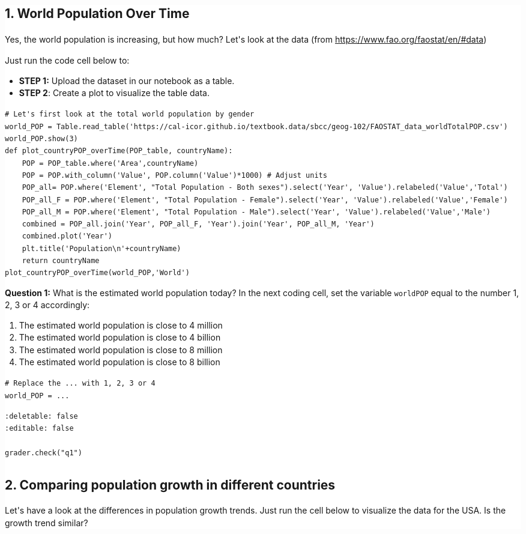 
## 1. World Population Over Time

Yes, the world population is increasing, but how much? Let's look at the data (from https://www.fao.org/faostat/en/#data)


Just run the code cell below to:
- **STEP 1:** Upload the dataset in our notebook as a table.
- **STEP 2**: Create a plot to visualize the table data.

```{code-cell} ipython3
# Let's first look at the total world population by gender
world_POP = Table.read_table('https://cal-icor.github.io/textbook.data/sbcc/geog-102/FAOSTAT_data_worldTotalPOP.csv')
world_POP.show(3)
def plot_countryPOP_overTime(POP_table, countryName):
    POP = POP_table.where('Area',countryName)
    POP = POP.with_column('Value', POP.column('Value')*1000) # Adjust units
    POP_all= POP.where('Element', "Total Population - Both sexes").select('Year', 'Value').relabeled('Value','Total')
    POP_all_F = POP.where('Element', "Total Population - Female").select('Year', 'Value').relabeled('Value','Female')
    POP_all_M = POP.where('Element', "Total Population - Male").select('Year', 'Value').relabeled('Value','Male')
    combined = POP_all.join('Year', POP_all_F, 'Year').join('Year', POP_all_M, 'Year')
    combined.plot('Year')
    plt.title('Population\n'+countryName)
    return countryName
plot_countryPOP_overTime(world_POP,'World')
```

**Question 1:** What is the estimated world population today? In the next coding cell, set the variable `worldPOP` equal to the number 1, 2, 3 or 4 accordingly:
1. The estimated world population is close to 4 million
2. The estimated world population is close to 4 billion
3. The estimated world population is close to 8 million
4. The estimated world population is close to 8 billion

```{code-cell} ipython3
# Replace the ... with 1, 2, 3 or 4
world_POP = ...
```

```{code-cell} ipython3
:deletable: false
:editable: false

grader.check("q1")
```

## 2. Comparing population growth in different countries
Let's have a look at the differences in population growth trends. 
Just run the cell below to visualize the data for the USA. Is the growth trend similar?
